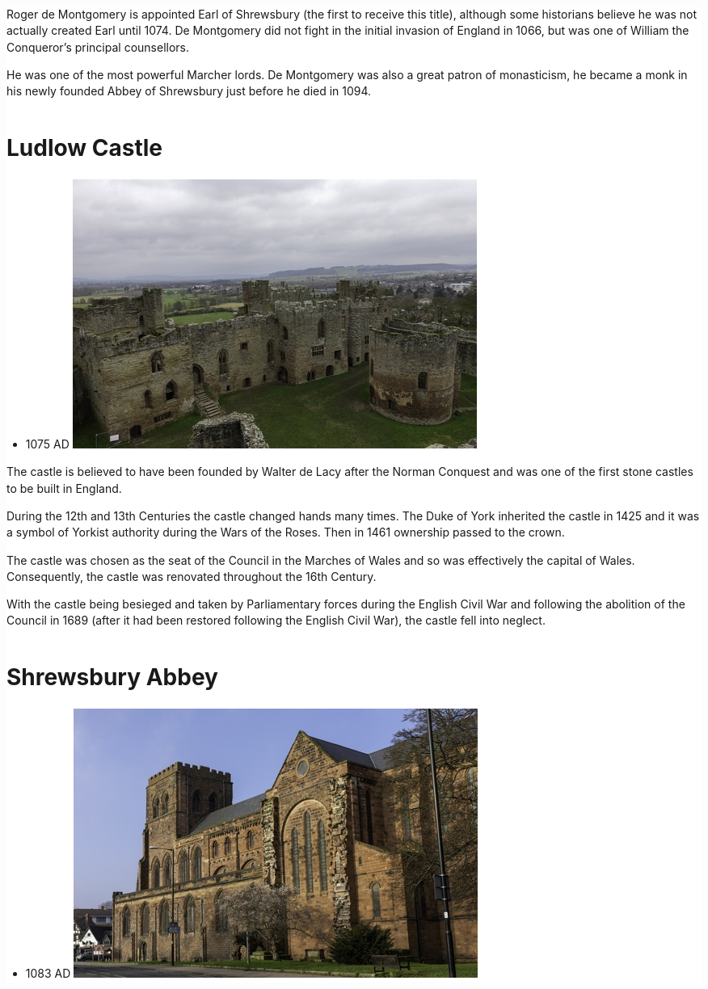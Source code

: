 Roger de Montgomery is appointed Earl of Shrewsbury (the first to receive this title), although some historians believe he was not actually created Earl until 1074.  De Montgomery did not fight in the initial invasion of England in 1066, but was one of William the Conqueror’s principal counsellors.

He was one of the most powerful Marcher lords.  De Montgomery was also a great patron of monasticism, he became a monk in his newly founded Abbey of Shrewsbury just before he died in 1094.

# Ludlow Castle
- 1075 AD
![](../1shropshire/assets/images/history/2018-01-13_13_29_52_DSC01549.jpg)

The castle is believed to have been founded by Walter de Lacy after the Norman Conquest and was one of the first stone castles to be built in England.

During the 12th and 13th Centuries the castle changed hands many times.  The Duke of York inherited the castle in 1425 and it was a symbol of Yorkist authority during the Wars of the Roses.  Then in 1461 ownership passed to the crown.

The castle was chosen as the seat of the Council in the Marches of Wales and so was effectively the capital of Wales.  Consequently, the castle was renovated throughout the 16th Century.

With the castle being besieged and taken by Parliamentary forces during the English Civil War and following the abolition of the Council in 1689 (after it had been restored following the English Civil War), the castle fell into neglect.

# Shrewsbury Abbey
- 1083 AD
![](../1shropshire/assets/images/history/2020-01-01_12_31_36_DSC_6057.jpg)

